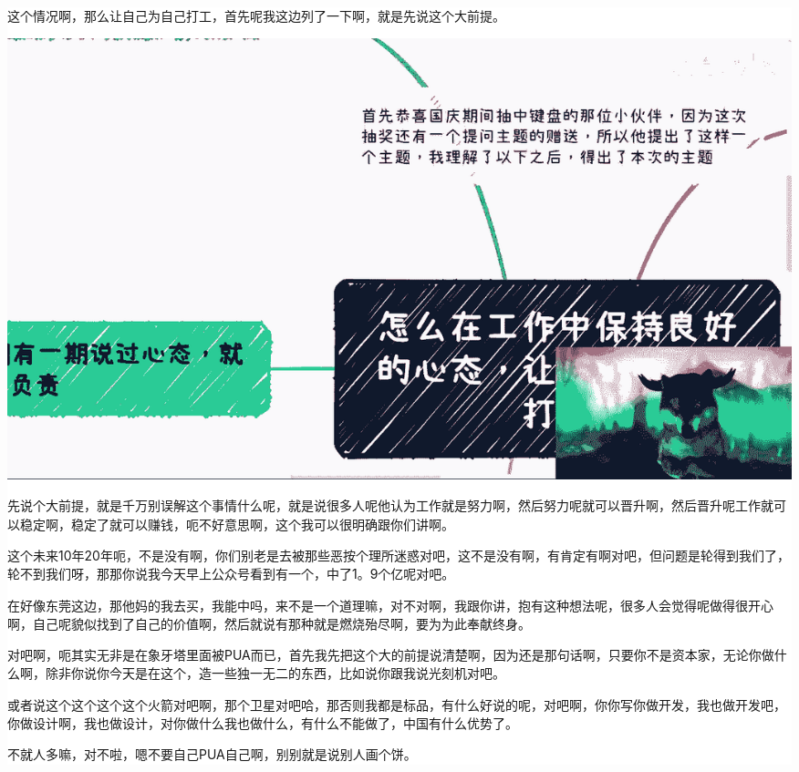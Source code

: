 这个情况啊，那么让自己为自己打工，首先呢我这边列了一下啊，就是先说这个大前提。

![](img/1e7e249da3872bd3465a541ef4916861_4.png)

先说个大前提，就是千万别误解这个事情什么呢，就是说很多人呢他认为工作就是努力啊，然后努力呢就可以晋升啊，然后晋升呢工作就可以稳定啊，稳定了就可以赚钱，呃不好意思啊，这个我可以很明确跟你们讲啊。

这个未来10年20年呃，不是没有啊，你们别老是去被那些恶按个理所迷惑对吧，这不是没有啊，有肯定有啊对吧，但问题是轮得到我们了，轮不到我们呀，那那你说我今天早上公众号看到有一个，中了1。9个亿呢对吧。

在好像东莞这边，那他妈的我去买，我能中吗，来不是一个道理嘛，对不对啊，我跟你讲，抱有这种想法呢，很多人会觉得呢做得很开心啊，自己呢貌似找到了自己的价值啊，然后就说有那种就是燃烧殆尽啊，要为为此奉献终身。

对吧啊，呃其实无非是在象牙塔里面被PUA而已，首先我先把这个大的前提说清楚啊，因为还是那句话啊，只要你不是资本家，无论你做什么啊，除非你说你今天是在这个，造一些独一无二的东西，比如说你跟我说光刻机对吧。

或者说这个这个这个这个火箭对吧啊，那个卫星对吧哈，那否则我都是标品，有什么好说的呢，对吧啊，你你写你做开发，我也做开发吧，你做设计啊，我也做设计，对你做什么我也做什么，有什么不能做了，中国有什么优势了。

不就人多嘛，对不啦，嗯不要自己PUA自己啊，别别就是说别人画个饼。
